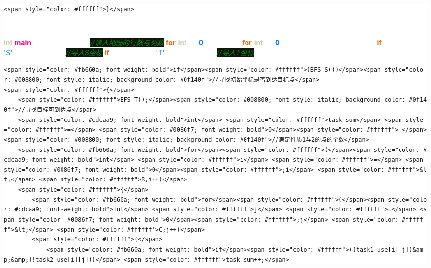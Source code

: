     <span style="color: #ffffff">}</span>
<span style="color: #ffffff">}</span>

<span style="color: #cdcaa9; font-weight: bold">int</span> <span style="color: #ff0086; font-weight: bold">main</span><span style="color: #ffffff">()</span>
<span style="color: #ffffff">{</span>
    <span style="color: #ffffff">cin</span> <span style="color: #ffffff">&gt;&gt;</span> <span style="color: #ffffff">R</span> <span style="color: #ffffff">&gt;&gt;</span> <span style="color: #ffffff">C;</span><span style="color: #008800; font-style: italic; background-color: #0f140f">//读入地图的行数与列数</span>
    <span style="color: #fb660a; font-weight: bold">for</span><span style="color: #ffffff">(</span><span style="color: #cdcaa9; font-weight: bold">int</span> <span style="color: #ffffff">i</span> <span style="color: #ffffff">=</span> <span style="color: #0086f7; font-weight: bold">0</span><span style="color: #ffffff">;i</span> <span style="color: #ffffff">&lt;</span> <span style="color: #ffffff">R;i++)</span>
    <span style="color: #ffffff">{</span>
        <span style="color: #fb660a; font-weight: bold">for</span><span style="color: #ffffff">(</span><span style="color: #cdcaa9; font-weight: bold">int</span> <span style="color: #ffffff">j</span> <span style="color: #ffffff">=</span> <span style="color: #0086f7; font-weight: bold">0</span><span style="color: #ffffff">;j</span> <span style="color: #ffffff">&lt;</span> <span style="color: #ffffff">C;j++)</span>
        <span style="color: #ffffff">{</span>
            <span style="color: #ffffff">cin</span> <span style="color: #ffffff">&gt;&gt;</span> <span style="color: #ffffff">maps[i][j];</span>
            <span style="color: #fb660a; font-weight: bold">if</span><span style="color: #ffffff">(maps[i][j]</span> <span style="color: #ffffff">==</span> <span style="color: #0086d2">&#39;S&#39;</span><span style="color: #ffffff">)</span> <span style="color: #ffffff">S_R</span> <span style="color: #ffffff">=</span> <span style="color: #ffffff">i,S_C</span> <span style="color: #ffffff">=</span> <span style="color: #ffffff">j;</span><span style="color: #008800; font-style: italic; background-color: #0f140f">//导入S坐标</span>
            <span style="color: #fb660a; font-weight: bold">if</span><span style="color: #ffffff">(maps[i][j]</span> <span style="color: #ffffff">==</span> <span style="color: #0086d2">&#39;T&#39;</span><span style="color: #ffffff">)</span> <span style="color: #ffffff">T_R</span> <span style="color: #ffffff">=</span> <span style="color: #ffffff">i,T_C</span> <span style="color: #ffffff">=</span> <span style="color: #ffffff">j;</span><span style="color: #008800; font-style: italic; background-color: #0f140f">//导入T坐标</span>
        <span style="color: #ffffff">}</span>
        <span style="color: #ffffff">getchar();</span>
    <span style="color: #ffffff">}</span>

    <span style="color: #fb660a; font-weight: bold">if</span><span style="color: #ffffff">(BFS_S())</span><span style="color: #008800; font-style: italic; background-color: #0f140f">//寻找初始坐标是否到达目标点</span>
    <span style="color: #ffffff">{</span>
        <span style="color: #ffffff">BFS_T();</span><span style="color: #008800; font-style: italic; background-color: #0f140f">//寻找目标可到达点</span>
        <span style="color: #cdcaa9; font-weight: bold">int</span> <span style="color: #ffffff">task_sum</span> <span style="color: #ffffff">=</span> <span style="color: #0086f7; font-weight: bold">0</span><span style="color: #ffffff">;</span><span style="color: #008800; font-style: italic; background-color: #0f140f">//满足性质1与2的点的个数</span>
        <span style="color: #fb660a; font-weight: bold">for</span><span style="color: #ffffff">(</span><span style="color: #cdcaa9; font-weight: bold">int</span> <span style="color: #ffffff">i</span> <span style="color: #ffffff">=</span> <span style="color: #0086f7; font-weight: bold">0</span><span style="color: #ffffff">;i</span> <span style="color: #ffffff">&lt;</span> <span style="color: #ffffff">R;i++)</span>
        <span style="color: #ffffff">{</span>
            <span style="color: #fb660a; font-weight: bold">for</span><span style="color: #ffffff">(</span><span style="color: #cdcaa9; font-weight: bold">int</span> <span style="color: #ffffff">j</span> <span style="color: #ffffff">=</span> <span style="color: #0086f7; font-weight: bold">0</span><span style="color: #ffffff">;j</span> <span style="color: #ffffff">&lt;</span> <span style="color: #ffffff">C;j++)</span>
            <span style="color: #ffffff">{</span>
                <span style="color: #fb660a; font-weight: bold">if</span><span style="color: #ffffff">((task1_use[i][j])&amp;&amp;(!task2_use[i][j]))</span> <span style="color: #ffffff">task_sum++;</span>